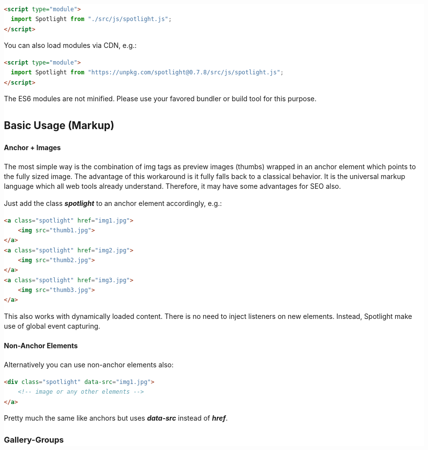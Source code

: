 ```html
<script type="module">
  import Spotlight from "./src/js/spotlight.js";
</script>
```

You can also load modules via CDN, e.g.:

```html
<script type="module">
  import Spotlight from "https://unpkg.com/spotlight@0.7.8/src/js/spotlight.js";
</script>
```

The ES6 modules are not minified. Please use your favored bundler or build tool for this purpose.

## Basic Usage (Markup)

#### Anchor + Images

The most simple way is the combination of img tags as preview images (thumbs) wrapped in an anchor element which points to the fully sized image. The advantage of this workaround is it fully falls back to a classical behavior. It is the universal markup language which all web tools already understand. Therefore, it may have some advantages for SEO also.

Just add the class ___spotlight___ to an anchor element accordingly, e.g.:

```html
<a class="spotlight" href="img1.jpg">
    <img src="thumb1.jpg">
</a>
<a class="spotlight" href="img2.jpg">
    <img src="thumb2.jpg">
</a>
<a class="spotlight" href="img3.jpg">
    <img src="thumb3.jpg">
</a>
```

This also works with dynamically loaded content. There is no need to inject listeners on new elements. Instead, Spotlight make use of global event capturing.



#### Non-Anchor Elements

Alternatively you can use non-anchor elements also:

```html
<div class="spotlight" data-src="img1.jpg">
    <!-- image or any other elements -->
</a>
```

Pretty much the same like anchors but uses ___data-src___ instead of ___href___.

<a name="groups" id="groups"></a>
### Gallery-Groups
